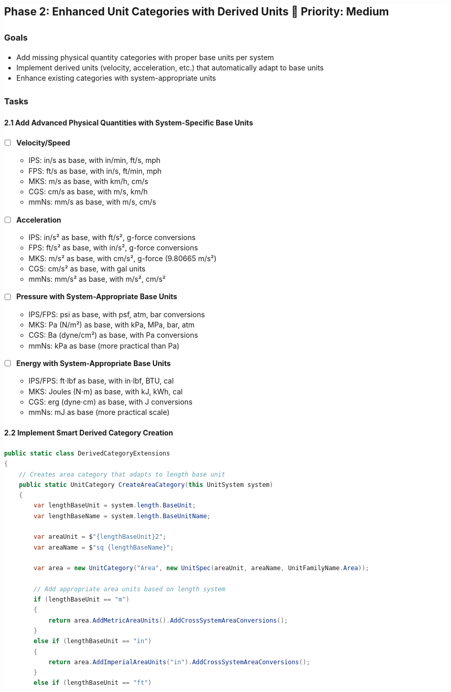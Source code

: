 
## Phase 2: Enhanced Unit Categories with Derived Units 🎯 **Priority: Medium**

### Goals
- Add missing physical quantity categories with proper base units per system
- Implement derived units (velocity, acceleration, etc.) that automatically adapt to base units
- Enhance existing categories with system-appropriate units

### Tasks

#### 2.1 Add Advanced Physical Quantities with System-Specific Base Units
- [ ] **Velocity/Speed**
  - IPS: in/s as base, with in/min, ft/s, mph
  - FPS: ft/s as base, with in/s, ft/min, mph  
  - MKS: m/s as base, with km/h, cm/s
  - CGS: cm/s as base, with m/s, km/h
  - mmNs: mm/s as base, with m/s, cm/s

- [ ] **Acceleration**
  - IPS: in/s² as base, with ft/s², g-force conversions
  - FPS: ft/s² as base, with in/s², g-force conversions
  - MKS: m/s² as base, with cm/s², g-force (9.80665 m/s²)
  - CGS: cm/s² as base, with gal units
  - mmNs: mm/s² as base, with m/s², cm/s²

- [ ] **Pressure with System-Appropriate Base Units**
  - IPS/FPS: psi as base, with psf, atm, bar conversions
  - MKS: Pa (N/m²) as base, with kPa, MPa, bar, atm
  - CGS: Ba (dyne/cm²) as base, with Pa conversions
  - mmNs: kPa as base (more practical than Pa)

- [ ] **Energy with System-Appropriate Base Units**
  - IPS/FPS: ft⋅lbf as base, with in⋅lbf, BTU, cal
  - MKS: Joules (N⋅m) as base, with kJ, kWh, cal
  - CGS: erg (dyne⋅cm) as base, with J conversions
  - mmNs: mJ as base (more practical scale)

#### 2.2 Implement Smart Derived Category Creation
```csharp
public static class DerivedCategoryExtensions
{
    // Creates area category that adapts to length base unit
    public static UnitCategory CreateAreaCategory(this UnitSystem system)
    {
        var lengthBaseUnit = system.length.BaseUnit;
        var lengthBaseName = system.length.BaseUnitName;
        
        var areaUnit = $"{lengthBaseUnit}2";
        var areaName = $"sq {lengthBaseName}";
        
        var area = new UnitCategory("Area", new UnitSpec(areaUnit, areaName, UnitFamilyName.Area));
        
        // Add appropriate area units based on length system
        if (lengthBaseUnit == "m")
        {
            return area.AddMetricAreaUnits().AddCrossSystemAreaConversions();
        }
        else if (lengthBaseUnit == "in")
        {
            return area.AddImperialAreaUnits("in").AddCrossSystemAreaConversions();
        }
        else if (lengthBaseUnit == "ft")
```